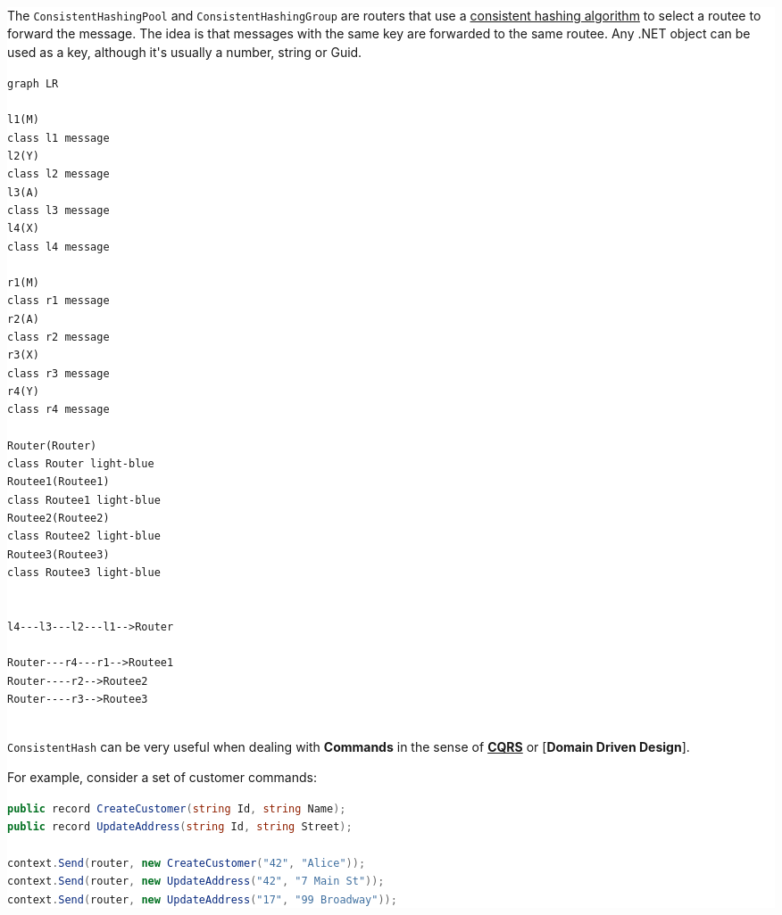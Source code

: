 The `ConsistentHashingPool` and `ConsistentHashingGroup` are routers that use a [consistent hashing algorithm](http://en.wikipedia.org/wiki/Consistent_hashing) to select a routee to forward the message. The idea is that messages with the same key are forwarded to the same routee. Any .NET object can be used as a key, although it's usually a number, string or Guid.

```mermaid
graph LR

l1(M)
class l1 message
l2(Y)
class l2 message
l3(A)
class l3 message
l4(X)
class l4 message

r1(M)
class r1 message
r2(A)
class r2 message
r3(X)
class r3 message
r4(Y)
class r4 message

Router(Router)
class Router light-blue
Routee1(Routee1)
class Routee1 light-blue
Routee2(Routee2)
class Routee2 light-blue
Routee3(Routee3)
class Routee3 light-blue


l4---l3---l2---l1-->Router

Router---r4---r1-->Routee1
Router----r2-->Routee2
Router----r3-->Routee3


```

`ConsistentHash` can be very useful when dealing with **Commands** in the sense of [**CQRS**](http://en.wikipedia.org/wiki/Command%E2%80%93query_separation#Command_Query_Responsibility_Segregation) or [**Domain Driven Design**].

For example, consider a set of customer commands:

```cs
public record CreateCustomer(string Id, string Name);
public record UpdateAddress(string Id, string Street);

context.Send(router, new CreateCustomer("42", "Alice"));
context.Send(router, new UpdateAddress("42", "7 Main St"));
context.Send(router, new UpdateAddress("17", "99 Broadway"));
```
